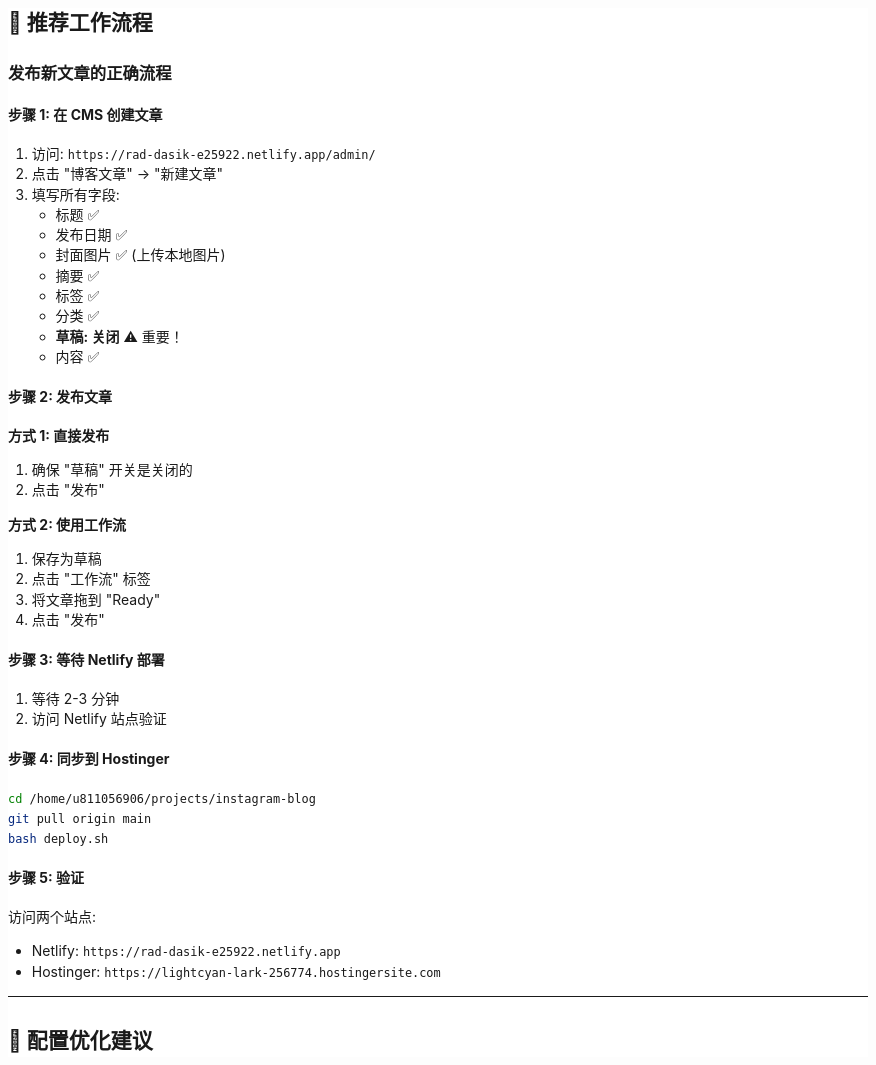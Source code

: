 
## 🎯 推荐工作流程

### 发布新文章的正确流程

#### 步骤 1: 在 CMS 创建文章

1. 访问: `https://rad-dasik-e25922.netlify.app/admin/`
2. 点击 "博客文章" → "新建文章"
3. 填写所有字段:
   - 标题 ✅
   - 发布日期 ✅
   - 封面图片 ✅ (上传本地图片)
   - 摘要 ✅
   - 标签 ✅
   - 分类 ✅
   - **草稿: 关闭** ⚠️ 重要！
   - 内容 ✅

#### 步骤 2: 发布文章

**方式 1: 直接发布**
1. 确保 "草稿" 开关是关闭的
2. 点击 "发布"

**方式 2: 使用工作流**
1. 保存为草稿
2. 点击 "工作流" 标签
3. 将文章拖到 "Ready"
4. 点击 "发布"

#### 步骤 3: 等待 Netlify 部署

1. 等待 2-3 分钟
2. 访问 Netlify 站点验证

#### 步骤 4: 同步到 Hostinger

```bash
cd /home/u811056906/projects/instagram-blog
git pull origin main
bash deploy.sh
```

#### 步骤 5: 验证

访问两个站点:
- Netlify: `https://rad-dasik-e25922.netlify.app`
- Hostinger: `https://lightcyan-lark-256774.hostingersite.com`

---

## 🔧 配置优化建议

